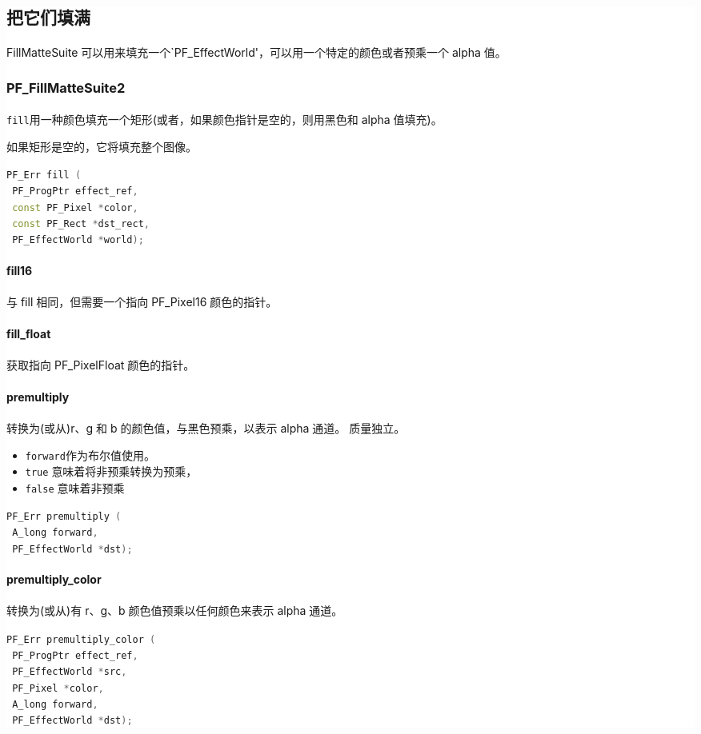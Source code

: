 ## 把它们填满

FillMatteSuite 可以用来填充一个`PF_EffectWorld'，可以用一个特定的颜色或者预乘一个 alpha 值。

### PF_FillMatteSuite2

`fill`用一种颜色填充一个矩形(或者，如果颜色指针是空的，则用黑色和 alpha 值填充)。

如果矩形是空的，它将填充整个图像。

```cpp
PF_Err fill (
 PF_ProgPtr effect_ref,
 const PF_Pixel *color,
 const PF_Rect *dst_rect,
 PF_EffectWorld *world);

```

#### fill16

与 fill 相同，但需要一个指向 PF_Pixel16 颜色的指针。

#### fill_float

获取指向 PF_PixelFloat 颜色的指针。

#### premultiply

转换为(或从)r、g 和 b 的颜色值，与黑色预乘，以表示 alpha 通道。
质量独立。

- `forward`作为布尔值使用。
- `true` 意味着将非预乘转换为预乘，
- `false` 意味着非预乘

```cpp
PF_Err premultiply (
 A_long forward,
 PF_EffectWorld *dst);

```

#### premultiply_color

转换为(或从)有 r、g、b 颜色值预乘以任何颜色来表示 alpha 通道。

```cpp
PF_Err premultiply_color (
 PF_ProgPtr effect_ref,
 PF_EffectWorld *src,
 PF_Pixel *color,
 A_long forward,
 PF_EffectWorld *dst);

```
